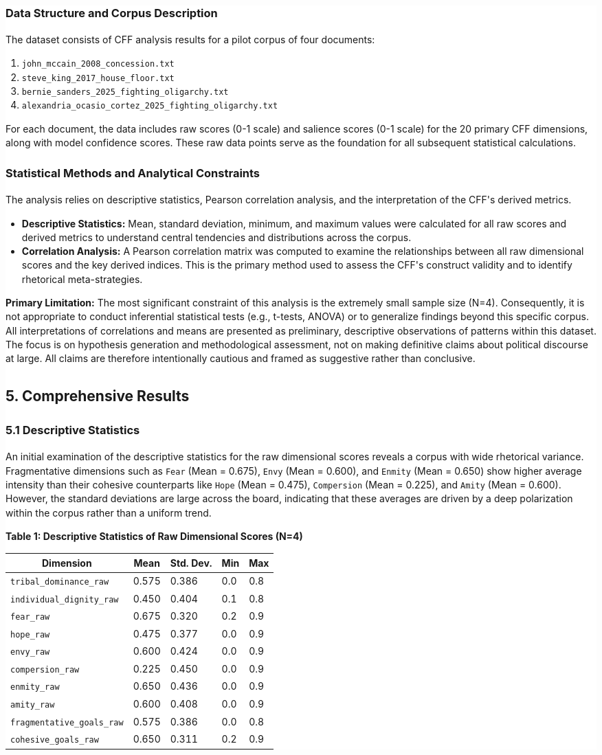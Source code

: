 ### Data Structure and Corpus Description

The dataset consists of CFF analysis results for a pilot corpus of four documents:
1.  `john_mccain_2008_concession.txt`
2.  `steve_king_2017_house_floor.txt`
3.  `bernie_sanders_2025_fighting_oligarchy.txt`
4.  `alexandria_ocasio_cortez_2025_fighting_oligarchy.txt`

For each document, the data includes raw scores (0-1 scale) and salience scores (0-1 scale) for the 20 primary CFF dimensions, along with model confidence scores. These raw data points serve as the foundation for all subsequent statistical calculations.

### Statistical Methods and Analytical Constraints

The analysis relies on descriptive statistics, Pearson correlation analysis, and the interpretation of the CFF's derived metrics.
*   **Descriptive Statistics:** Mean, standard deviation, minimum, and maximum values were calculated for all raw scores and derived metrics to understand central tendencies and distributions across the corpus.
*   **Correlation Analysis:** A Pearson correlation matrix was computed to examine the relationships between all raw dimensional scores and the key derived indices. This is the primary method used to assess the CFF's construct validity and to identify rhetorical meta-strategies.

**Primary Limitation:** The most significant constraint of this analysis is the extremely small sample size (N=4). Consequently, it is not appropriate to conduct inferential statistical tests (e.g., t-tests, ANOVA) or to generalize findings beyond this specific corpus. All interpretations of correlations and means are presented as preliminary, descriptive observations of patterns within this dataset. The focus is on hypothesis generation and methodological assessment, not on making definitive claims about political discourse at large. All claims are therefore intentionally cautious and framed as suggestive rather than conclusive.

## 5. Comprehensive Results

### 5.1 Descriptive Statistics

An initial examination of the descriptive statistics for the raw dimensional scores reveals a corpus with wide rhetorical variance. Fragmentative dimensions such as `Fear` (Mean = 0.675), `Envy` (Mean = 0.600), and `Enmity` (Mean = 0.650) show higher average intensity than their cohesive counterparts like `Hope` (Mean = 0.475), `Compersion` (Mean = 0.225), and `Amity` (Mean = 0.600). However, the standard deviations are large across the board, indicating that these averages are driven by a deep polarization within the corpus rather than a uniform trend.

**Table 1: Descriptive Statistics of Raw Dimensional Scores (N=4)**

| Dimension                   | Mean  | Std. Dev. | Min | Max |
|-----------------------------|-------|-----------|-----|-----|
| `tribal_dominance_raw`      | 0.575 | 0.386     | 0.0 | 0.8 |
| `individual_dignity_raw`    | 0.450 | 0.404     | 0.1 | 0.8 |
| `fear_raw`                  | 0.675 | 0.320     | 0.2 | 0.9 |
| `hope_raw`                  | 0.475 | 0.377     | 0.0 | 0.9 |
| `envy_raw`                  | 0.600 | 0.424     | 0.0 | 0.9 |
| `compersion_raw`            | 0.225 | 0.450     | 0.0 | 0.9 |
| `enmity_raw`                | 0.650 | 0.436     | 0.0 | 0.9 |
| `amity_raw`                 | 0.600 | 0.408     | 0.0 | 0.9 |
| `fragmentative_goals_raw`   | 0.575 | 0.386     | 0.0 | 0.8 |
| `cohesive_goals_raw`        | 0.650 | 0.311     | 0.2 | 0.9 |
